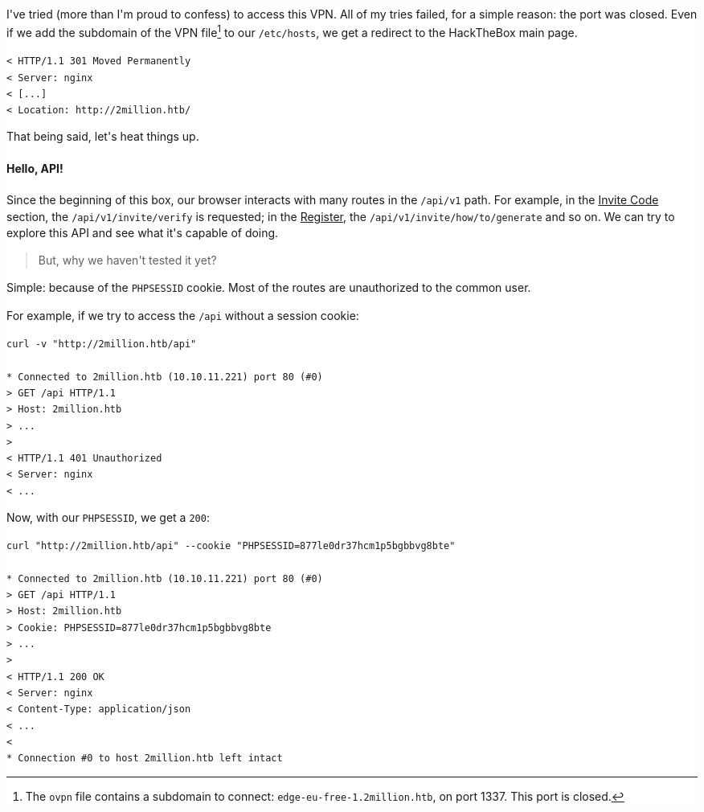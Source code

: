 I've tried (more than I'm proud to confess) to access this VPN. All of my tries failed, for a simple reason: the port was closed. Even if we add the subdomain of the VPN file[^3] to our `/etc/hosts`, we get a redirect to the HackTheBox main page. 

```
< HTTP/1.1 301 Moved Permanently
< Server: nginx
< [...]
< Location: http://2million.htb/
```

That being said, let's heat things up.

#### Hello, API!

Since the beginning of this box, our browser interacts with many routes in the `/api/v1` path. For example, in the <a href="#invite-code">Invite Code</a> section, the `/api/v1/invite/verify` is requested; in the <a href="#register">Register</a>, the `/api/v1/invite/how/to/generate` and so on. We can try to explore this API and see what it's capable of doing. 

> But, why we haven't tested it yet?

Simple: because of the `PHPSESSID` cookie. Most of the routes are unauthorized to the common user. 

For example, if we try to access the `/api` without a session cookie:

```
curl -v "http://2million.htb/api"

* Connected to 2million.htb (10.10.11.221) port 80 (#0)
> GET /api HTTP/1.1
> Host: 2million.htb
> ...
>
< HTTP/1.1 401 Unauthorized
< Server: nginx
< ...
```

Now, with our `PHPSESSID`, we get a `200`:

```
curl "http://2million.htb/api" --cookie "PHPSESSID=877le0dr37hcm1p5bgbbvg8bte" 

* Connected to 2million.htb (10.10.11.221) port 80 (#0)
> GET /api HTTP/1.1
> Host: 2million.htb
> Cookie: PHPSESSID=877le0dr37hcm1p5bgbbvg8bte
> ...
>
< HTTP/1.1 200 OK
< Server: nginx
< Content-Type: application/json
< ...
<
* Connection #0 to host 2million.htb left intact
```


[^1]: It's possible to bruteforce directories too, but all links are available through crawling and javascript analysis. If you want to **speed things up**, use the `-jc/-js-crawl` option in katana. 
[^2]: The responses are always equal to the "Invalid Code" response, even with Boolean Based techniques. 
[^3]: The `ovpn` file contains a subdomain to connect: `edge-eu-free-1.2million.htb`, on port 1337. This port is closed. 
[^4]: The `10.10.14.38` is my local address of the real HackTheBox VPN (tun0). 
[^5]: To use the web-server in your local machine, make sure to create the database and tables of the application.